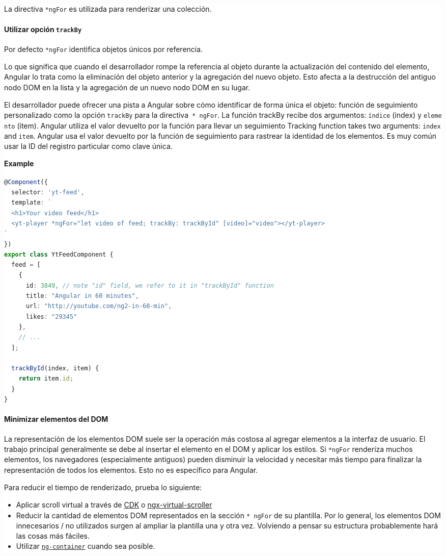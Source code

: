 La directiva `*ngFor` es utilizada para renderizar una colección.

#### Utilizar opción `trackBy`

Por defecto `*ngFor` identifica objetos únicos por referencia.

Lo que significa que cuando el desarrollador rompe la referencia al objeto durante la actualización del contenido del elemento, Angular lo trata como la eliminación del objeto anterior y la agregación del nuevo objeto. Esto afecta a la destrucción del antiguo nodo DOM en la lista y la agregación de un nuevo nodo DOM en su lugar.

El desarrollador puede ofrecer una pista a Angular sobre cómo identificar de forma única el objeto: función de seguimiento personalizado  como la opción `trackBy` para la directiva` * ngFor`. La función trackBy recibe dos argumentos: `índice` (index) y `elemento` (item). Angular utiliza el valor devuelto por la función para llevar un seguimiento
 Tracking function takes two arguments: `index` and `item`. Angular usa el valor devuelto por la función de seguimiento para rastrear la identidad de los elementos. Es muy común usar la ID del registro particular como clave única.

**Example**

```typescript
@Component({
  selector: 'yt-feed',
  template: `
  <h1>Your video feed</h1>
  <yt-player *ngFor="let video of feed; trackBy: trackById" [video]="video"></yt-player>
`
})
export class YtFeedComponent {
  feed = [
    {
      id: 3849, // note "id" field, we refer to it in "trackById" function
      title: "Angular in 60 minutes",
      url: "http://youtube.com/ng2-in-60-min",
      likes: "29345"
    },
    // ...
  ];

  trackById(index, item) {
    return item.id;
  }
}
```

#### Minimizar elementos del DOM

La representación de los elementos DOM suele ser la operación más costosa al agregar elementos a la interfaz de usuario. El trabajo principal generalmente se debe al insertar el elemento en el DOM y aplicar los estilos. Si `*ngFor` renderiza muchos elementos, los navegadores (especialmente antiguos) pueden disminuir la velocidad y necesitar más tiempo para finalizar la representación de todos los elementos. Esto no es específico para Angular.

Para reducir el tiempo de renderizado, prueba lo siguiente:
- Aplicar scroll virtual a través de [CDK](https://material.angular.io/cdk/scrolling/overview) o [ngx-virtual-scroller](https://github.com/rintoj/ngx-virtual-scroller)
- Reducir la cantidad de elementos DOM representados en la sección `* ngFor` de su plantilla. Por lo general, los elementos DOM innecesarios / no utilizados surgen al ampliar la plantilla una y otra vez. Volviendo a pensar su estructura probablemente hará las cosas más fáciles.
- Utilizar [`ng-container`](https://angular.io/guide/structural-directives#ngcontainer) cuando sea posible.
